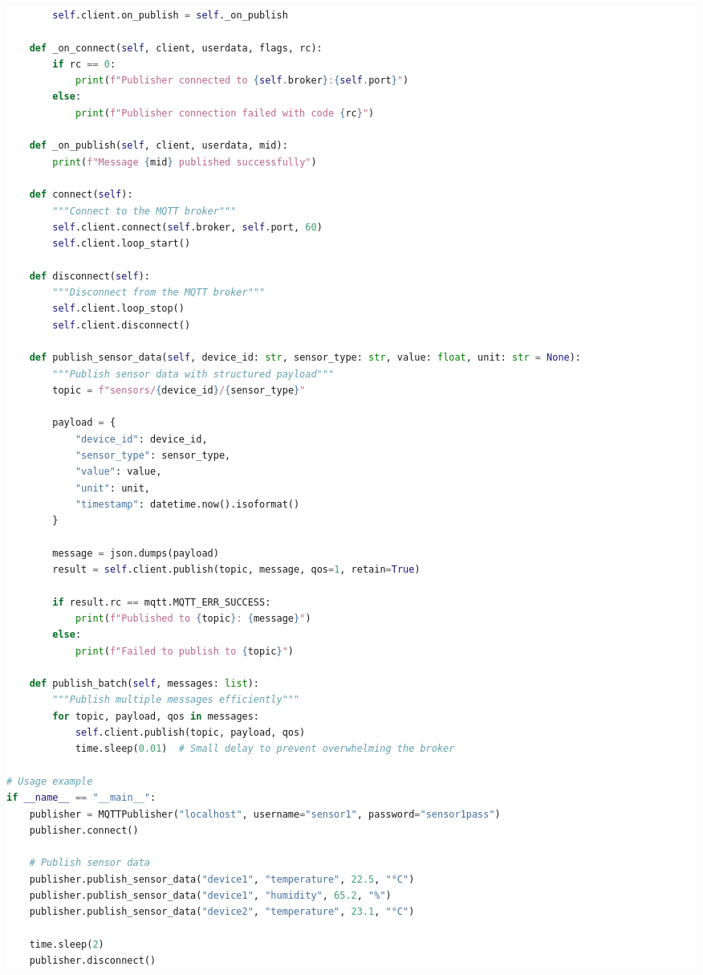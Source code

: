```python
        self.client.on_publish = self._on_publish
    
    def _on_connect(self, client, userdata, flags, rc):
        if rc == 0:
            print(f"Publisher connected to {self.broker}:{self.port}")
        else:
            print(f"Publisher connection failed with code {rc}")
    
    def _on_publish(self, client, userdata, mid):
        print(f"Message {mid} published successfully")
    
    def connect(self):
        """Connect to the MQTT broker"""
        self.client.connect(self.broker, self.port, 60)
        self.client.loop_start()
    
    def disconnect(self):
        """Disconnect from the MQTT broker"""
        self.client.loop_stop()
        self.client.disconnect()
    
    def publish_sensor_data(self, device_id: str, sensor_type: str, value: float, unit: str = None):
        """Publish sensor data with structured payload"""
        topic = f"sensors/{device_id}/{sensor_type}"
        
        payload = {
            "device_id": device_id,
            "sensor_type": sensor_type,
            "value": value,
            "unit": unit,
            "timestamp": datetime.now().isoformat()
        }
        
        message = json.dumps(payload)
        result = self.client.publish(topic, message, qos=1, retain=True)
        
        if result.rc == mqtt.MQTT_ERR_SUCCESS:
            print(f"Published to {topic}: {message}")
        else:
            print(f"Failed to publish to {topic}")
    
    def publish_batch(self, messages: list):
        """Publish multiple messages efficiently"""
        for topic, payload, qos in messages:
            self.client.publish(topic, payload, qos)
            time.sleep(0.01)  # Small delay to prevent overwhelming the broker

# Usage example
if __name__ == "__main__":
    publisher = MQTTPublisher("localhost", username="sensor1", password="sensor1pass")
    publisher.connect()
    
    # Publish sensor data
    publisher.publish_sensor_data("device1", "temperature", 22.5, "°C")
    publisher.publish_sensor_data("device1", "humidity", 65.2, "%")
    publisher.publish_sensor_data("device2", "temperature", 23.1, "°C")
    
    time.sleep(2)
    publisher.disconnect()
```
